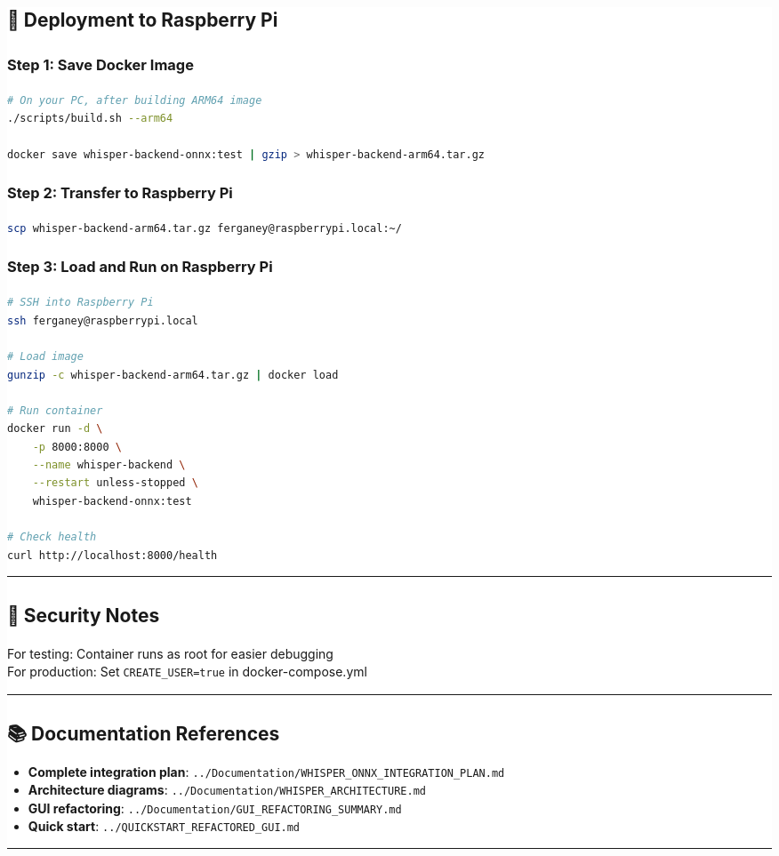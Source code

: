 
## 🚢 Deployment to Raspberry Pi

### Step 1: Save Docker Image
```bash
# On your PC, after building ARM64 image
./scripts/build.sh --arm64

docker save whisper-backend-onnx:test | gzip > whisper-backend-arm64.tar.gz
```

### Step 2: Transfer to Raspberry Pi
```bash
scp whisper-backend-arm64.tar.gz ferganey@raspberrypi.local:~/
```

### Step 3: Load and Run on Raspberry Pi
```bash
# SSH into Raspberry Pi
ssh ferganey@raspberrypi.local

# Load image
gunzip -c whisper-backend-arm64.tar.gz | docker load

# Run container
docker run -d \
    -p 8000:8000 \
    --name whisper-backend \
    --restart unless-stopped \
    whisper-backend-onnx:test

# Check health
curl http://localhost:8000/health
```

---

## 🔐 Security Notes

For testing: Container runs as root for easier debugging  
For production: Set `CREATE_USER=true` in docker-compose.yml

---

## 📚 Documentation References

- **Complete integration plan**: `../Documentation/WHISPER_ONNX_INTEGRATION_PLAN.md`
- **Architecture diagrams**: `../Documentation/WHISPER_ARCHITECTURE.md`
- **GUI refactoring**: `../Documentation/GUI_REFACTORING_SUMMARY.md`
- **Quick start**: `../QUICKSTART_REFACTORED_GUI.md`

---